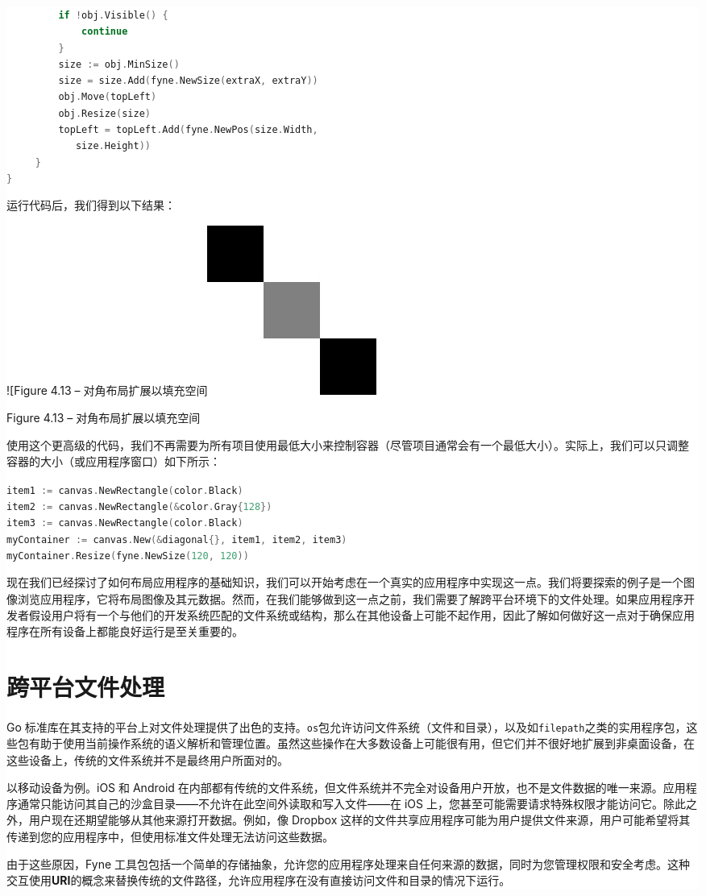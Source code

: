 ```go
         if !obj.Visible() {
             continue
         }
         size := obj.MinSize()
         size = size.Add(fyne.NewSize(extraX, extraY))
         obj.Move(topLeft)
         obj.Resize(size)
         topLeft = topLeft.Add(fyne.NewPos(size.Width, 
            size.Height))
     }
}
```

运行代码后，我们得到以下结果：

![Figure 4.13 – 对角布局扩展以填充空间![Figure 4.13_B16820.jpg](img/Figure_4.13_B16820.jpg)

Figure 4.13 – 对角布局扩展以填充空间

使用这个更高级的代码，我们不再需要为所有项目使用最低大小来控制容器（尽管项目通常会有一个最低大小）。实际上，我们可以只调整容器的大小（或应用程序窗口）如下所示：

```go
item1 := canvas.NewRectangle(color.Black)
item2 := canvas.NewRectangle(&color.Gray{128})
item3 := canvas.NewRectangle(color.Black)
myContainer := canvas.New(&diagonal{}, item1, item2, item3)
myContainer.Resize(fyne.NewSize(120, 120))
```

现在我们已经探讨了如何布局应用程序的基础知识，我们可以开始考虑在一个真实的应用程序中实现这一点。我们将要探索的例子是一个图像浏览应用程序，它将布局图像及其元数据。然而，在我们能够做到这一点之前，我们需要了解跨平台环境下的文件处理。如果应用程序开发者假设用户将有一个与他们的开发系统匹配的文件系统或结构，那么在其他设备上可能不起作用，因此了解如何做好这一点对于确保应用程序在所有设备上都能良好运行是至关重要的。

# 跨平台文件处理

Go 标准库在其支持的平台上对文件处理提供了出色的支持。`os`包允许访问文件系统（文件和目录），以及如`filepath`之类的实用程序包，这些包有助于使用当前操作系统的语义解析和管理位置。虽然这些操作在大多数设备上可能很有用，但它们并不很好地扩展到非桌面设备，在这些设备上，传统的文件系统并不是最终用户所面对的。

以移动设备为例。iOS 和 Android 在内部都有传统的文件系统，但文件系统并不完全对设备用户开放，也不是文件数据的唯一来源。应用程序通常只能访问其自己的沙盒目录——不允许在此空间外读取和写入文件——在 iOS 上，您甚至可能需要请求特殊权限才能访问它。除此之外，用户现在还期望能够从其他来源打开数据。例如，像 Dropbox 这样的文件共享应用程序可能为用户提供文件来源，用户可能希望将其传递到您的应用程序中，但使用标准文件处理无法访问这些数据。

由于这些原因，Fyne 工具包包括一个简单的存储抽象，允许您的应用程序处理来自任何来源的数据，同时为您管理权限和安全考虑。这种交互使用**URI**的概念来替换传统的文件路径，允许应用程序在没有直接访问文件和目录的情况下运行。
